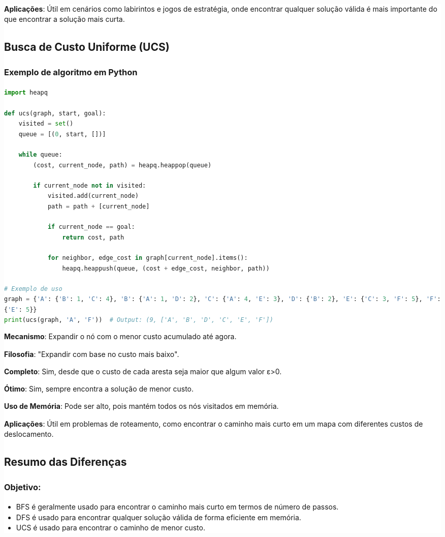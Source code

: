 **Aplicações**: Útil em cenários como labirintos e jogos de estratégia, onde 
encontrar qualquer solução válida é mais importante do que encontrar a solução 
mais curta.

## Busca de Custo Uniforme (UCS)

### Exemplo de algoritmo em Python

```python
import heapq

def ucs(graph, start, goal):
    visited = set()
    queue = [(0, start, [])]
    
    while queue:
        (cost, current_node, path) = heapq.heappop(queue)
        
        if current_node not in visited:
            visited.add(current_node)
            path = path + [current_node]
            
            if current_node == goal:
                return cost, path
            
            for neighbor, edge_cost in graph[current_node].items():
                heapq.heappush(queue, (cost + edge_cost, neighbor, path))

# Exemplo de uso
graph = {'A': {'B': 1, 'C': 4}, 'B': {'A': 1, 'D': 2}, 'C': {'A': 4, 'E': 3}, 'D': {'B': 2}, 'E': {'C': 3, 'F': 5}, 'F': {'E': 5}}
print(ucs(graph, 'A', 'F'))  # Output: (9, ['A', 'B', 'D', 'C', 'E', 'F'])
```

**Mecanismo**: Expandir o nó com o menor custo acumulado até agora.

**Filosofia**: "Expandir com base no custo mais baixo".

**Completo**: Sim, desde que o custo de cada aresta seja maior que algum valor ε>0.

**Ótimo**: Sim, sempre encontra a solução de menor custo.

**Uso de Memória**: Pode ser alto, pois mantém todos os nós visitados em memória.

**Aplicações**: Útil em problemas de roteamento, como encontrar o caminho mais curto em um mapa com diferentes custos de deslocamento.

## Resumo das Diferenças

### Objetivo:

- BFS é geralmente usado para encontrar o caminho mais curto em termos de número de passos.
- DFS é usado para encontrar qualquer solução válida de forma eficiente em memória.
- UCS é usado para encontrar o caminho de menor custo.
